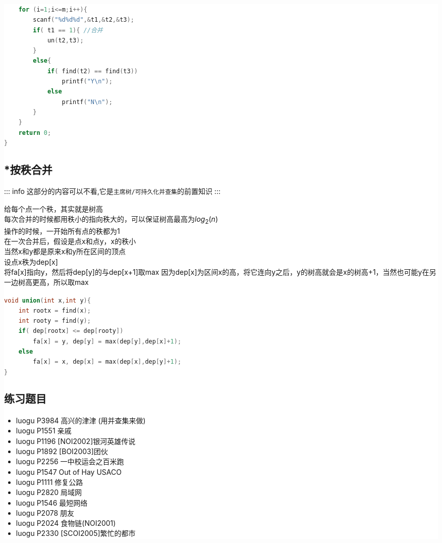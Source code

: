 ```c
    for (i=1;i<=m;i++){
        scanf("%d%d%d",&t1,&t2,&t3);
        if( t1 == 1){ //合并
            un(t2,t3);
        }
        else{
            if( find(t2) == find(t3))
                printf("Y\n");
            else
                printf("N\n");
        }
    }
    return 0;
}
```

## *按秩合并

::: info
这部分的内容可以不看,它是`主席树/可持久化并查集`的前置知识
:::

给每个点一个秩，其实就是树高  
每次合并的时候都用秩小的指向秩大的，可以保证树高最高为$log_2(n)$  
操作的时候，一开始所有点的秩都为1  
在一次合并后，假设是点x和点y，x的秩小  
当然x和y都是原来x和y所在区间的顶点  
设点x秩为dep[x]  
将fa[x]指向y，然后将dep[y]的与dep[x+1]取max
因为dep[x]为区间x的高，将它连向y之后，y的树高就会是x的树高+1，当然也可能y在另一边树高更高，所以取max


```c
void union(int x,int y){
    int rootx = find(x);
    int rooty = find(y);
    if( dep[rootx] <= dep[rooty])
        fa[x] = y, dep[y] = max(dep[y],dep[x]+1);
    else
        fa[x] = x, dep[x] = max(dep[x],dep[y]+1);
}
```


## 练习题目

 - luogu P3984 高兴的津津 (用并查集来做)
 - luogu P1551 亲戚
 - luogu P1196 [NOI2002]银河英雄传说
 - luogu P1892 [BOI2003]团伙
 - luogu P2256 一中校运会之百米跑
 - luogu P1547 Out of Hay USACO
 - luogu P1111 修复公路
 - luogu P2820 局域网
 - luogu P1546 最短网络
 - luogu P2078 朋友
 - luogu P2024 食物链(NOI2001)
 - luogu P2330 [SCOI2005]繁忙的都市
